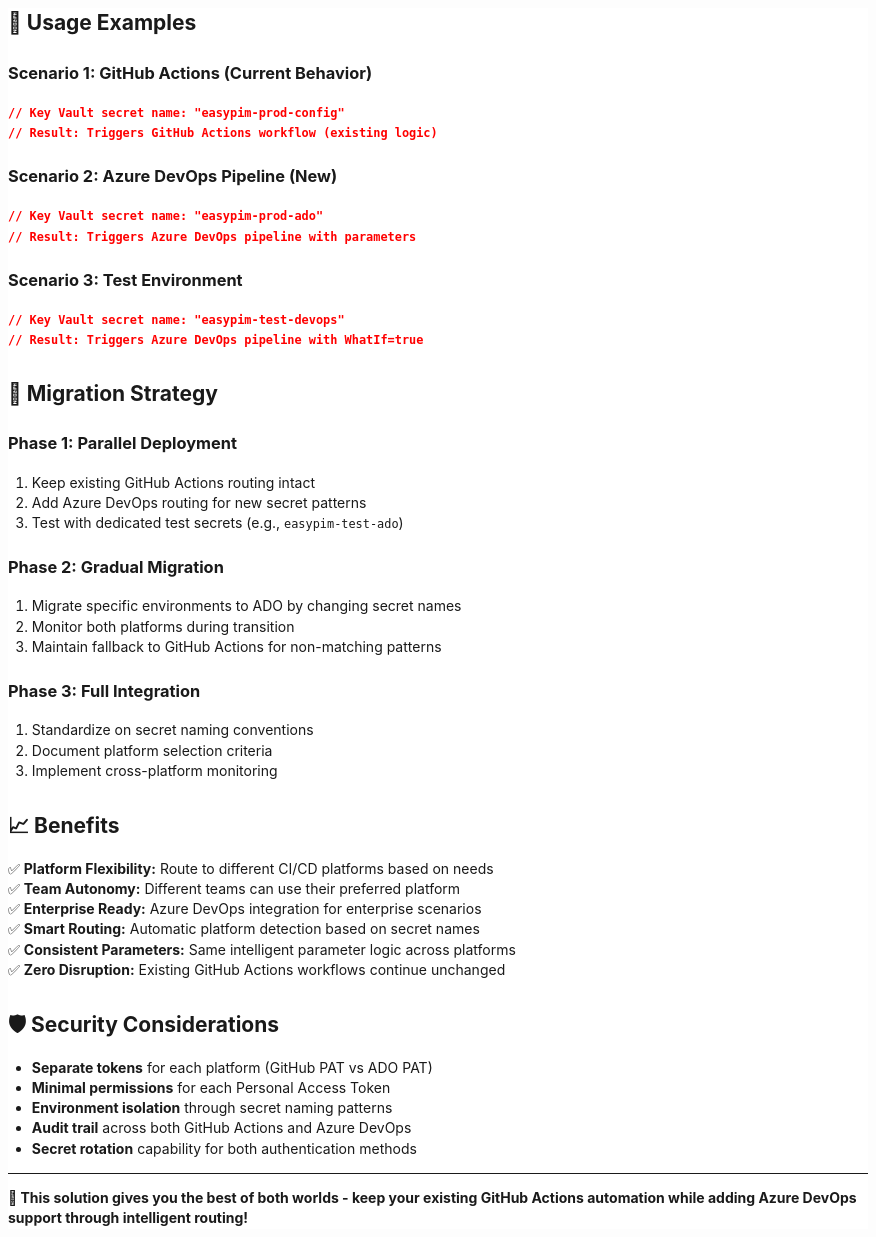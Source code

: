 ## 🎯 **Usage Examples**

### **Scenario 1: GitHub Actions (Current Behavior)**
```json
// Key Vault secret name: "easypim-prod-config"
// Result: Triggers GitHub Actions workflow (existing logic)
```

### **Scenario 2: Azure DevOps Pipeline (New)**
```json
// Key Vault secret name: "easypim-prod-ado"
// Result: Triggers Azure DevOps pipeline with parameters
```

### **Scenario 3: Test Environment**
```json
// Key Vault secret name: "easypim-test-devops"
// Result: Triggers Azure DevOps pipeline with WhatIf=true
```

## 🔄 **Migration Strategy**

### **Phase 1: Parallel Deployment**
1. Keep existing GitHub Actions routing intact
2. Add Azure DevOps routing for new secret patterns
3. Test with dedicated test secrets (e.g., `easypim-test-ado`)

### **Phase 2: Gradual Migration**
1. Migrate specific environments to ADO by changing secret names
2. Monitor both platforms during transition
3. Maintain fallback to GitHub Actions for non-matching patterns

### **Phase 3: Full Integration**
1. Standardize on secret naming conventions
2. Document platform selection criteria
3. Implement cross-platform monitoring

## 📈 **Benefits**

✅ **Platform Flexibility:** Route to different CI/CD platforms based on needs  
✅ **Team Autonomy:** Different teams can use their preferred platform  
✅ **Enterprise Ready:** Azure DevOps integration for enterprise scenarios  
✅ **Smart Routing:** Automatic platform detection based on secret names  
✅ **Consistent Parameters:** Same intelligent parameter logic across platforms  
✅ **Zero Disruption:** Existing GitHub Actions workflows continue unchanged  

## 🛡️ **Security Considerations**

- **Separate tokens** for each platform (GitHub PAT vs ADO PAT)
- **Minimal permissions** for each Personal Access Token
- **Environment isolation** through secret naming patterns
- **Audit trail** across both GitHub Actions and Azure DevOps
- **Secret rotation** capability for both authentication methods

---

**🚀 This solution gives you the best of both worlds - keep your existing GitHub Actions automation while adding Azure DevOps support through intelligent routing!**
